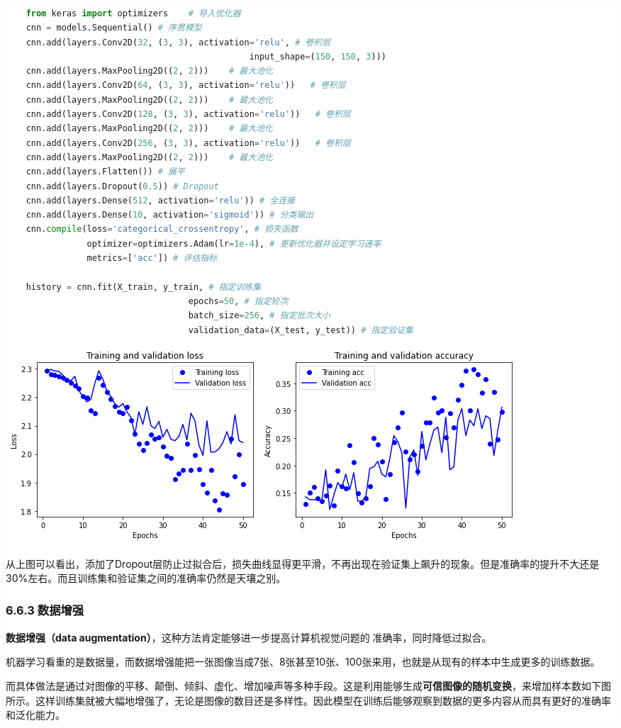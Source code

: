 ```python
    from keras import optimizers    # 导入优化器
    cnn = models.Sequential() # 序贯模型
    cnn.add(layers.Conv2D(32, (3, 3), activation='relu', # 卷积层
                                                input_shape=(150, 150, 3)))
    cnn.add(layers.MaxPooling2D((2, 2)))    # 最大池化
    cnn.add(layers.Conv2D(64, (3, 3), activation='relu'))   # 卷积层
    cnn.add(layers.MaxPooling2D((2, 2)))    # 最大池化
    cnn.add(layers.Conv2D(128, (3, 3), activation='relu'))   # 卷积层
    cnn.add(layers.MaxPooling2D((2, 2)))    # 最大池化
    cnn.add(layers.Conv2D(256, (3, 3), activation='relu'))   # 卷积层
    cnn.add(layers.MaxPooling2D((2, 2)))    # 最大池化
    cnn.add(layers.Flatten()) # 展平
    cnn.add(layers.Dropout(0.5)) # Dropout
    cnn.add(layers.Dense(512, activation='relu')) # 全连接
    cnn.add(layers.Dense(10, activation='sigmoid')) # 分类输出
    cnn.compile(loss='categorical_crossentropy', # 损失函数
                optimizer=optimizers.Adam(lr=1e-4), # 更新优化器并设定学习速率
                metrics=['acc']) # 评估指标

    history = cnn.fit(X_train, y_train, # 指定训练集
                                    epochs=50, # 指定轮次
                                    batch_size=256, # 指定批次大小
                                    validation_data=(X_test, y_test)) # 指定验证集
```

![fig17_第二次调优后损失曲线和准确率曲线](./figures/fig17_第二次调优后损失曲线和准确率曲线.png)

从上图可以看出，添加了Dropout层防止过拟合后，损失曲线显得更平滑，不再出现在验证集上飙升的现象。但是准确率的提升不大还是30%左右。而且训练集和验证集之间的准确率仍然是天壤之别。

### 6.6.3 数据增强

**数据增强（data augmentation）**，这种方法肯定能够进一步提高计算机视觉问题的
准确率，同时降低过拟合。

机器学习看重的是数据量，而数据增强能把一张图像当成7张、8张甚至10张、100张来用，也就是从现有的样本中生成更多的训练数据。

而具体做法是通过对图像的平移、颠倒、倾斜、虚化、增加噪声等多种手段。这是利用能够生成**可信图像的随机变换**，来增加样本数如下图所示。这样训练集就被大幅地增强了，无论是图像的数目还是多样性。因此模型在训练后能够观察到数据的更多内容从而具有更好的准确率和泛化能力。
